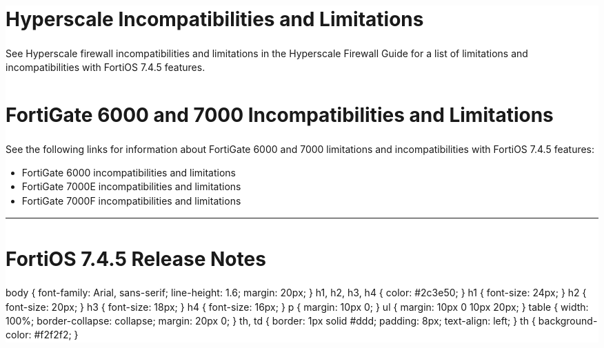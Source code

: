 # Hyperscale Incompatibilities and Limitations

See Hyperscale firewall incompatibilities and limitations in the Hyperscale Firewall Guide for a list of limitations and incompatibilities with FortiOS 7.4.5 features.

# FortiGate 6000 and 7000 Incompatibilities and Limitations

See the following links for information about FortiGate 6000 and 7000 limitations and incompatibilities with FortiOS 7.4.5 features:

- FortiGate 6000 incompatibilities and limitations
- FortiGate 7000E incompatibilities and limitations
- FortiGate 7000F incompatibilities and limitations
---
# FortiOS 7.4.5 Release Notes

body {
font-family: Arial, sans-serif;
line-height: 1.6;
margin: 20px;
}
h1, h2, h3, h4 {
color: #2c3e50;
}
h1 {
font-size: 24px;
}
h2 {
font-size: 20px;
}
h3 {
font-size: 18px;
}
h4 {
font-size: 16px;
}
p {
margin: 10px 0;
}
ul {
margin: 10px 0 10px 20px;
}
table {
width: 100%;
border-collapse: collapse;
margin: 20px 0;
}
th, td {
border: 1px solid #ddd;
padding: 8px;
text-align: left;
}
th {
background-color: #f2f2f2;
}
